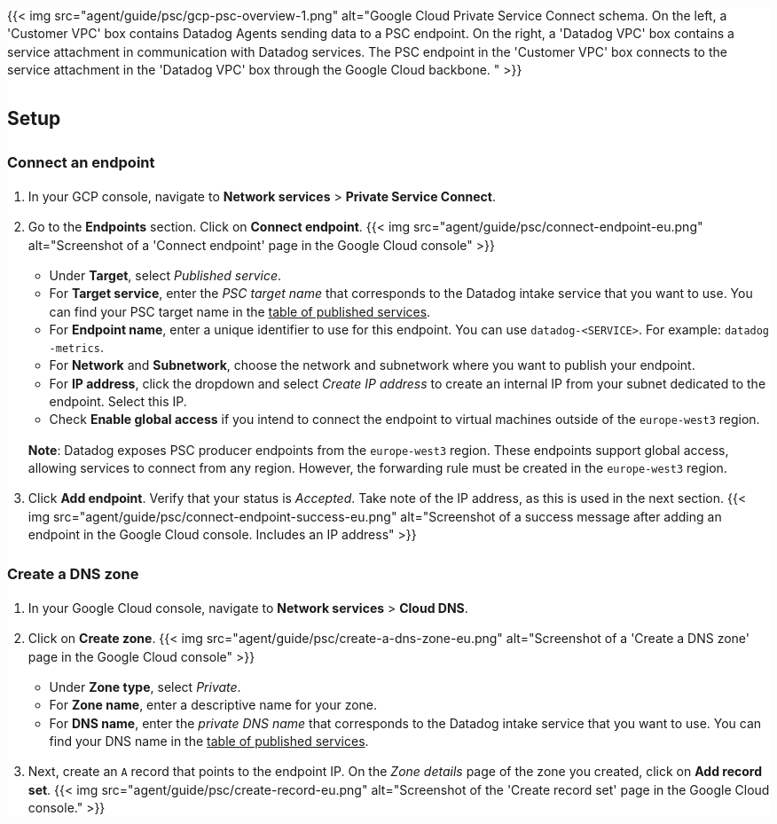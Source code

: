 {{< img src="agent/guide/psc/gcp-psc-overview-1.png" alt="Google Cloud Private Service Connect schema. On the left, a 'Customer VPC' box contains Datadog Agents sending data to a PSC endpoint. On the right, a 'Datadog VPC' box contains a service attachment in communication with Datadog services. The PSC endpoint in the 'Customer VPC' box connects to the service attachment in the 'Datadog VPC' box through the Google Cloud backbone. " >}}

## Setup

### Connect an endpoint

1. In your GCP console, navigate to **Network services** > **Private Service Connect**.
2. Go to the **Endpoints** section. Click on **Connect endpoint**.
   {{< img src="agent/guide/psc/connect-endpoint-eu.png" alt="Screenshot of a 'Connect endpoint' page in the Google Cloud console" >}}

   - Under **Target**, select _Published service_.
   - For **Target service**, enter the _PSC target name_ that corresponds to the Datadog intake service that you want to use. You can find your PSC target name in the [table of published services](#published-services).
   - For **Endpoint name**, enter a unique identifier to use for this endpoint. You can use `datadog-<SERVICE>`. For example: `datadog-metrics`.
   - For **Network** and **Subnetwork**, choose the network and subnetwork where you want to publish your endpoint.
   - For **IP address**, click the dropdown and select _Create IP address_ to create an internal IP from your subnet dedicated to the endpoint. Select this IP.
   - Check **Enable global access** if you intend to connect the endpoint to virtual machines outside of the `europe-west3` region.

   **Note**: Datadog exposes PSC producer endpoints from the `europe-west3` region. These endpoints support global access, allowing services to connect from any region. However, the forwarding rule must be created in the `europe-west3` region.

3. Click **Add endpoint**. Verify that your status is _Accepted_. Take note of the IP address, as this is used in the next section.
   {{< img src="agent/guide/psc/connect-endpoint-success-eu.png" alt="Screenshot of a success message after adding an endpoint in the Google Cloud console. Includes an IP address" >}}

### Create a DNS zone
1. In your Google Cloud console, navigate to **Network services** > **Cloud DNS**.
2. Click on **Create zone**.
   {{< img src="agent/guide/psc/create-a-dns-zone-eu.png" alt="Screenshot of a 'Create a DNS zone' page in the Google Cloud console" >}}

   - Under **Zone type**, select _Private_.
   - For **Zone name**, enter a descriptive name for your zone.
   - For **DNS name**, enter the _private DNS name_ that corresponds to the Datadog intake service that you want to use. You can find your DNS name in the [table of published services](#published-services).
3. Next, create an `A` record that points to the endpoint IP. On the _Zone details_ page of the zone you created, click on **Add record set**.
   {{< img src="agent/guide/psc/create-record-eu.png" alt="Screenshot of the 'Create record set' page in the Google Cloud console." >}}
